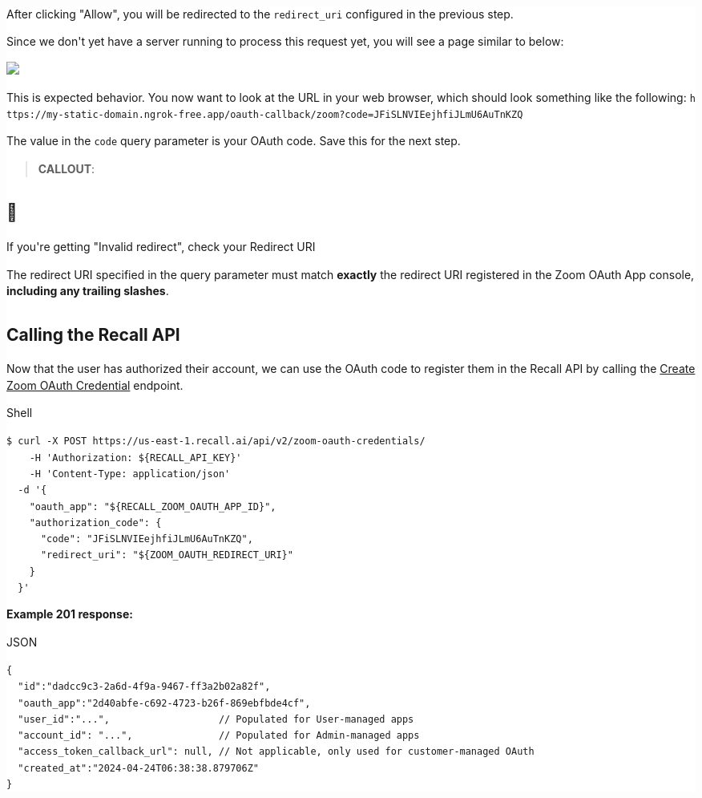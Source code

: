 After clicking "Allow", you will be redirected to the `redirect_uri` configured in the previous step.

Since we don't yet have a server running to process this request yet, you will see a page similar to below:

![](https://files.readme.io/5628501-image.png)

This is expected behavior. You now want to look at the URL in your web browser, which should look something like the following: `https://my-static-domain.ngrok-free.app/oauth-callback/zoom?code=JFiSLNVIEejhfiJLmU6AuTnKZQ`

The value in the `code` query parameter is your OAuth code. Save this for the next step.

> **CALLOUT**:

## 🚧

If you're getting "Invalid redirect", check your Redirect URI

The redirect URI specified in the query parameter must match **exactly** the redirect URI registered in the Zoom OAuth App console, **including any trailing slashes**.

## Calling the Recall API

[](#calling-the-recall-api)

Now that the user has authorized their account, we can use the OAuth code to register them in the Recall API by calling the [Create Zoom OAuth Credential](/reference/zoom_oauth_credentials_create.md) endpoint.

Shell

```
$ curl -X POST https://us-east-1.recall.ai/api/v2/zoom-oauth-credentials/
	-H 'Authorization: ${RECALL_API_KEY}'
 	-H 'Content-Type: application/json'
  -d '{
    "oauth_app": "${RECALL_ZOOM_OAUTH_APP_ID}",
    "authorization_code": {
      "code": "JFiSLNVIEejhfiJLmU6AuTnKZQ",
      "redirect_uri": "${ZOOM_OAUTH_REDIRECT_URI}"
    }
  }'

```

**Example 201 response:**

JSON

```
{
  "id":"dadcc9c3-2a6d-4f9a-9467-ff3a2b02a82f",
  "oauth_app":"2d40abfe-c692-4723-b26f-869ebfbde4cf",
  "user_id":"...",                   // Populated for User-managed apps
  "account_id": "...",               // Populated for Admin-managed apps
  "access_token_callback_url": null, // Not applicable, only used for customer-managed OAuth
  "created_at":"2024-04-24T06:38:38.879706Z"
}

```
